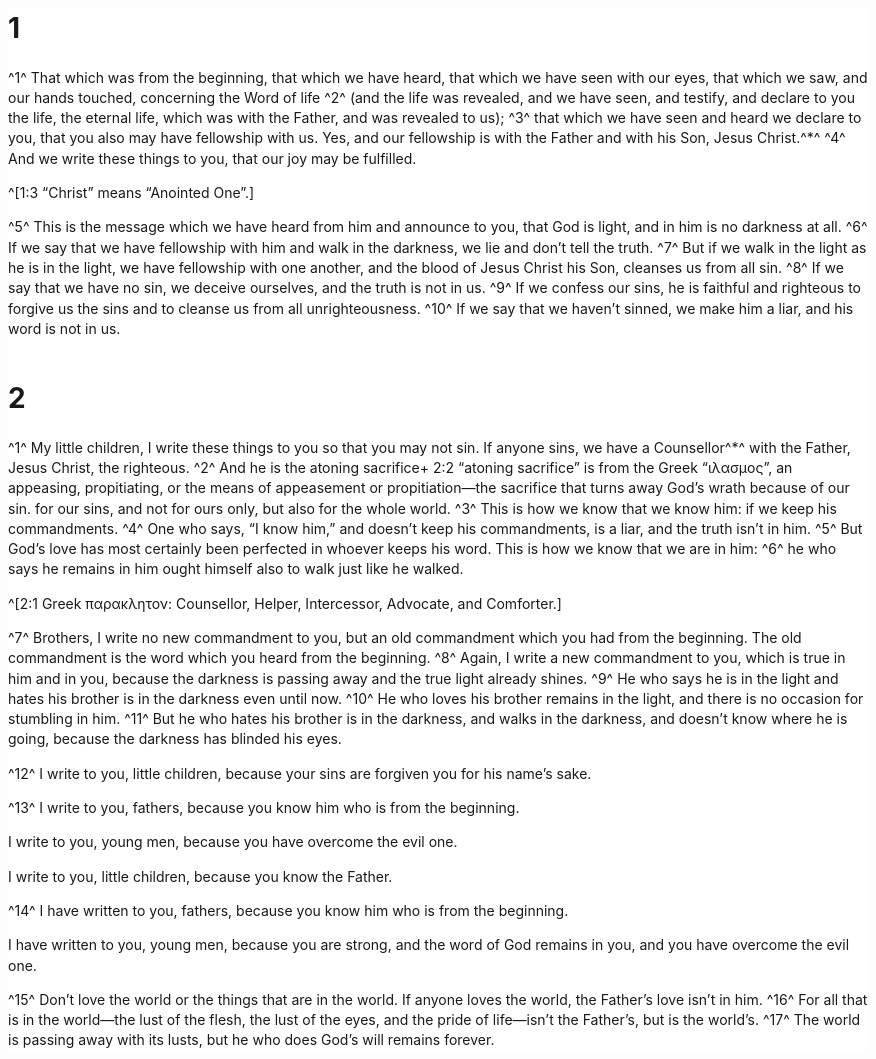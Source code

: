 # 1 
^1^ That which was from the beginning, that which we have heard, that which we have seen with our eyes, that which we saw, and our hands touched, concerning the Word of life ^2^ (and the life was revealed, and we have seen, and testify, and declare to you the life, the eternal life, which was with the Father, and was revealed to us); ^3^ that which we have seen and heard we declare to you, that you also may have fellowship with us. Yes, and our fellowship is with the Father and with his Son, Jesus Christ.^*^ ^4^ And we write these things to you, that our joy may be fulfilled. 

^[1:3 “Christ” means “Anointed One”.]

^5^ This is the message which we have heard from him and announce to you, that God is light, and in him is no darkness at all. ^6^ If we say that we have fellowship with him and walk in the darkness, we lie and don’t tell the truth. ^7^ But if we walk in the light as he is in the light, we have fellowship with one another, and the blood of Jesus Christ his Son, cleanses us from all sin. ^8^ If we say that we have no sin, we deceive ourselves, and the truth is not in us. ^9^ If we confess our sins, he is faithful and righteous to forgive us the sins and to cleanse us from all unrighteousness. ^10^ If we say that we haven’t sinned, we make him a liar, and his word is not in us. 

# 2 
^1^ My little children, I write these things to you so that you may not sin. If anyone sins, we have a Counsellor^*^ with the Father, Jesus Christ, the righteous. ^2^ And he is the atoning sacrifice+ 2:2 “atoning sacrifice” is from the Greek “ιλασμος”, an appeasing, propitiating, or the means of appeasement or propitiation—the sacrifice that turns away God’s wrath because of our sin. for our sins, and not for ours only, but also for the whole world. ^3^ This is how we know that we know him: if we keep his commandments. ^4^ One who says, “I know him,” and doesn’t keep his commandments, is a liar, and the truth isn’t in him. ^5^ But God’s love has most certainly been perfected in whoever keeps his word. This is how we know that we are in him: ^6^ he who says he remains in him ought himself also to walk just like he walked. 

^[2:1 Greek παρακλητον: Counsellor, Helper, Intercessor, Advocate, and Comforter.]

^7^ Brothers, I write no new commandment to you, but an old commandment which you had from the beginning. The old commandment is the word which you heard from the beginning. ^8^ Again, I write a new commandment to you, which is true in him and in you, because the darkness is passing away and the true light already shines. ^9^ He who says he is in the light and hates his brother is in the darkness even until now. ^10^ He who loves his brother remains in the light, and there is no occasion for stumbling in him. ^11^ But he who hates his brother is in the darkness, and walks in the darkness, and doesn’t know where he is going, because the darkness has blinded his eyes. 

^12^ I write to you, little children, because your sins are forgiven you for his name’s sake. 

^13^ I write to you, fathers, because you know him who is from the beginning. 

I write to you, young men, because you have overcome the evil one. 

I write to you, little children, because you know the Father. 

^14^ I have written to you, fathers, because you know him who is from the beginning. 

I have written to you, young men, because you are strong, and the word of God remains in you, and you have overcome the evil one. 

^15^ Don’t love the world or the things that are in the world. If anyone loves the world, the Father’s love isn’t in him. ^16^ For all that is in the world—the lust of the flesh, the lust of the eyes, and the pride of life—isn’t the Father’s, but is the world’s. ^17^ The world is passing away with its lusts, but he who does God’s will remains forever. 
